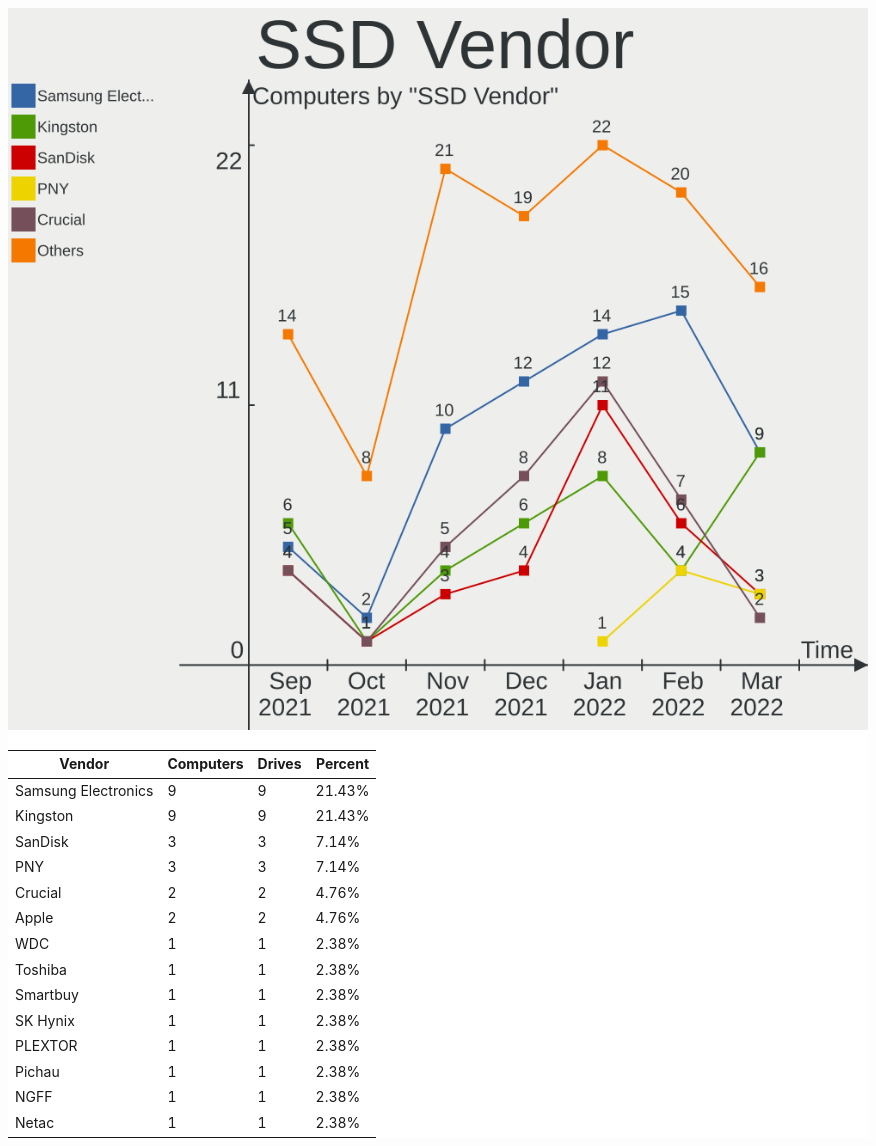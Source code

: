 ![SSD Vendor](./All/images/line_chart/drive_ssd_vendor.svg)

| Vendor              | Computers | Drives | Percent |
|---------------------|-----------|--------|---------|
| Samsung Electronics | 9         | 9      | 21.43%  |
| Kingston            | 9         | 9      | 21.43%  |
| SanDisk             | 3         | 3      | 7.14%   |
| PNY                 | 3         | 3      | 7.14%   |
| Crucial             | 2         | 2      | 4.76%   |
| Apple               | 2         | 2      | 4.76%   |
| WDC                 | 1         | 1      | 2.38%   |
| Toshiba             | 1         | 1      | 2.38%   |
| Smartbuy            | 1         | 1      | 2.38%   |
| SK Hynix            | 1         | 1      | 2.38%   |
| PLEXTOR             | 1         | 1      | 2.38%   |
| Pichau              | 1         | 1      | 2.38%   |
| NGFF                | 1         | 1      | 2.38%   |
| Netac               | 1         | 1      | 2.38%   |